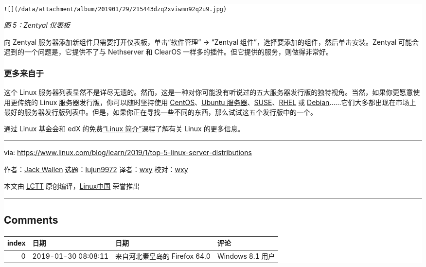 `![](/data/attachment/album/201901/29/215443dzq2xviwmn92q2u9.jpg)`

*图 5：Zentyal 仪表板*

向 Zentyal 服务器添加新组件只需要打开仪表板，单击“软件管理” -> “Zentyal 组件”，选择要添加的组件，然后单击安装。Zentyal 可能会遇到的一个问题是，它提供不了与 Nethserver 和 ClearOS 一样多的插件。但它提供的服务，则做得非常好。

### 更多来自于

这个 Linux 服务器列表显然不是详尽无遗的。然而，这是一种对你可能没有听说过的五大服务器发行版的独特视角。当然，如果你更愿意使用更传统的 Linux 服务器发行版，你可以随时坚持使用 [CentOS](https://www.centos.org/)、[Ubuntu 服务器](https://www.ubuntu.com/download/server)、[SUSE](https://www.suse.com/)、[RHEL](https://www.redhat.com/en/technologies/linux-platforms/enterprise-linux) 或 [Debian](https://www.debian.org/)……它们大多都出现在市场上最好的服务器发行版列表中。但是，如果你正在寻找一些不同的东西，那么试试这五个发行版中的一个。

通过 Linux 基金会和 edX 的免费[“Linux 简介”](https://training.linuxfoundation.org/linux-courses/system-administration-training/introduction-to-linux)课程了解有关 Linux 的更多信息。

---

via: <https://www.linux.com/blog/learn/2019/1/top-5-linux-server-distributions>

作者：[Jack Wallen](https://www.linux.com/users/jlwallen) 选题：[lujun9972](https://github.com/lujun9972) 译者：[wxy](https://github.com/wxy) 校对：[wxy](https://github.com/wxy)

本文由 [LCTT](https://github.com/LCTT/TranslateProject) 原创编译，[Linux中国](https://linux.cn/) 荣誉推出

***

## Comments

|   index | 日期                | 日期                                           | 评论                                                 |
|--------:|:--------------------|:-----------------------------------------------|:-----------------------------------------------------|
|       0 | 2019-01-30 08:08:11 | 来自河北秦皇岛的 Firefox 64.0|Windows 8.1 用户 | 正在用fedora server 很多软件不用编译，而且很新很好用 |
